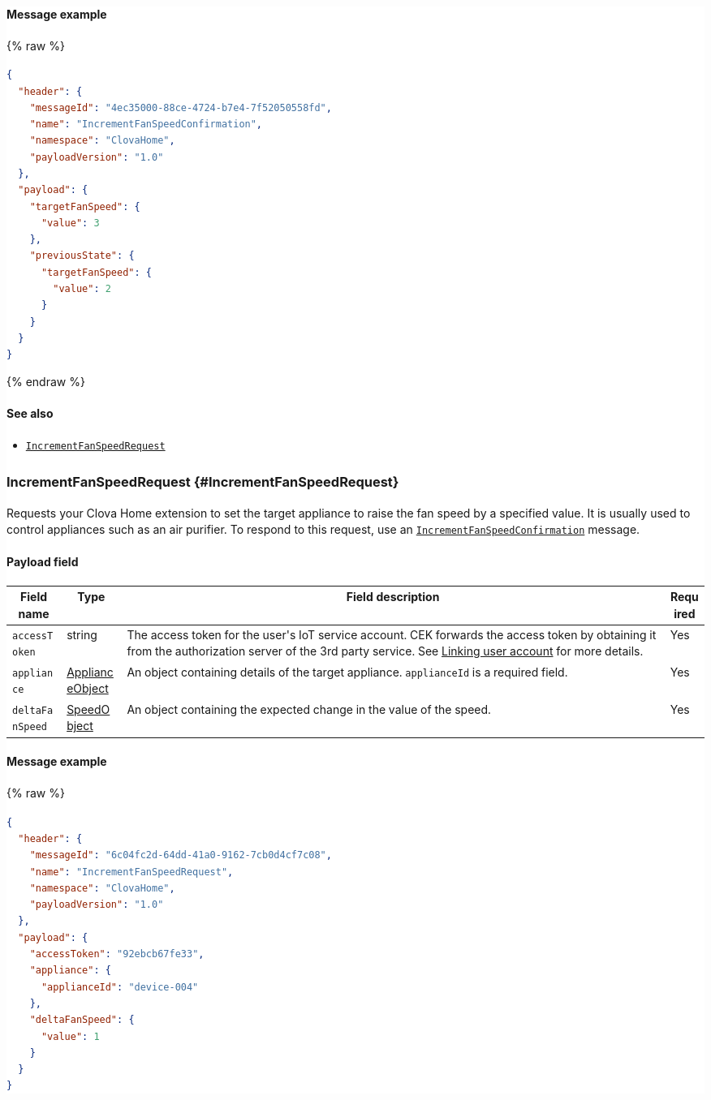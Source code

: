 #### Message example

{% raw %}
```json
{
  "header": {
    "messageId": "4ec35000-88ce-4724-b7e4-7f52050558fd",
    "name": "IncrementFanSpeedConfirmation",
    "namespace": "ClovaHome",
    "payloadVersion": "1.0"
  },
  "payload": {
    "targetFanSpeed": {
      "value": 3
    },
    "previousState": {
      "targetFanSpeed": {
        "value": 2
      }
    }
  }
}
```
{% endraw %}

#### See also
* [`IncrementFanSpeedRequest`](#IncrementFanSpeedRequest)

### IncrementFanSpeedRequest {#IncrementFanSpeedRequest}
Requests your Clova Home extension to set the target appliance to raise the fan speed by a specified value. It is usually used to control appliances such as an air purifier. To respond to this request, use an [`IncrementFanSpeedConfirmation`](#IncrementFanSpeedConfirmation) message.

#### Payload field

| Field name       | Type    | Field description                     | Required |
|---------------|---------|-----------------------------|---------|
| `accessToken`      | string                                  | The access token for the user's IoT service account. CEK forwards the access token by obtaining it from the authorization server of the 3rd party service. See [Linking user account](/CEK/Guides/LinkUserAccount.md) for more details.                          | Yes    |
| `appliance`        | [ApplianceObject](#ApplianceObject)     | An object containing details of the target appliance. `applianceId` is a required field. | Yes    |
| `deltaFanSpeed` | [SpeedObject](#SpeedObject) | An object containing the expected change in the value of the speed.                              | Yes    |

#### Message example

{% raw %}
```json
{
  "header": {
    "messageId": "6c04fc2d-64dd-41a0-9162-7cb0d4cf7c08",
    "name": "IncrementFanSpeedRequest",
    "namespace": "ClovaHome",
    "payloadVersion": "1.0"
  },
  "payload": {
    "accessToken": "92ebcb67fe33",
    "appliance": {
      "applianceId": "device-004"
    },
    "deltaFanSpeed": {
      "value": 1
    }
  }
}
```